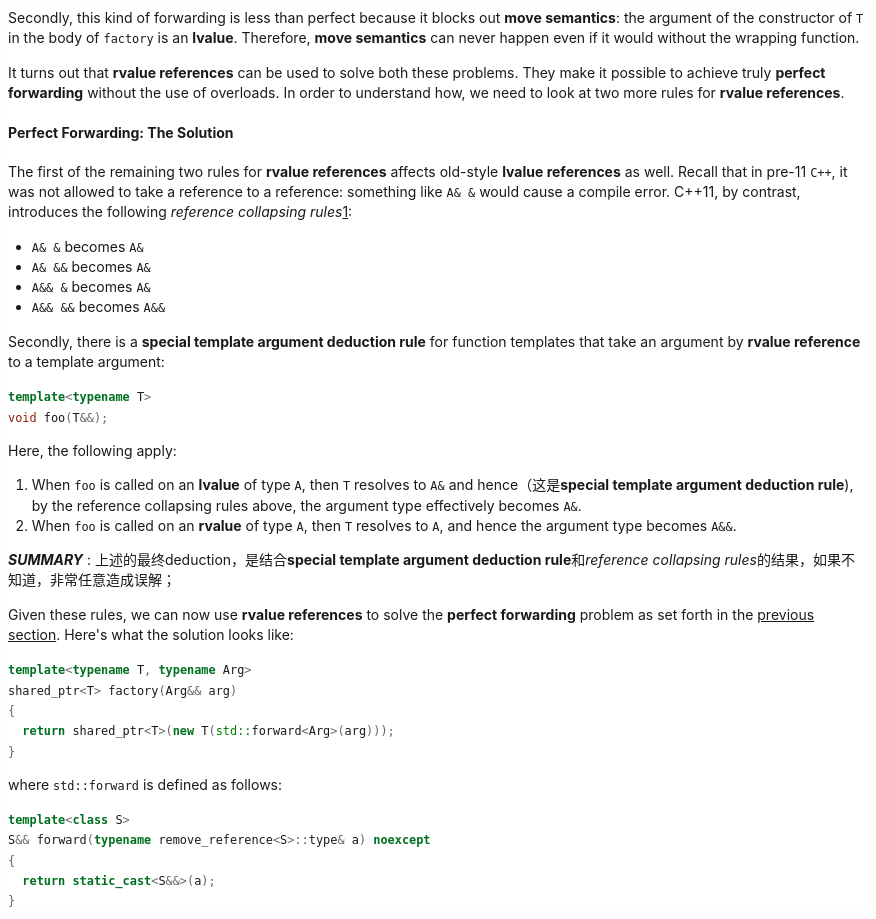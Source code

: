 Secondly, this kind of forwarding is less than perfect because it blocks out **move semantics**: the argument of the constructor of `T` in the body of `factory` is an **lvalue**. Therefore, **move semantics** can never happen even if it would without the wrapping function.

It turns out that **rvalue references** can be used to solve both these problems. They make it possible to achieve truly **perfect forwarding** without the use of overloads. In order to understand how, we need to look at two more rules for **rvalue references**.

#### Perfect Forwarding: The Solution

The first of the remaining two rules for **rvalue references** affects old-style **lvalue references** as well. Recall that in pre-11 `C++`, it was not allowed to take a reference to a reference: something like `A& &` would cause a compile error. C++11, by contrast, introduces the following *reference collapsing rules*[1](http://thbecker.net/articles/rvalue_references/section_08.html#footnote_1):

- `A& &` becomes `A&`
- `A& &&` becomes `A&`
- `A&& &` becomes `A&`
- `A&& &&` becomes `A&&`

Secondly, there is a **special template argument deduction rule** for function templates that take an argument by **rvalue reference** to a template argument:

```c++
template<typename T>
void foo(T&&);
```

Here, the following apply:

1. When `foo` is called on an **lvalue** of type `A`, then `T` resolves to `A&` and hence（这是**special template argument deduction rule**), by the reference collapsing rules above, the argument type effectively becomes `A&`.
2. When `foo` is called on an **rvalue** of type `A`, then `T` resolves to `A`, and hence the argument type becomes `A&&`.

***SUMMARY*** : 上述的最终deduction，是结合**special template argument deduction rule**和*reference collapsing rules*的结果，如果不知道，非常任意造成误解；



Given these rules, we can now use **rvalue references** to solve the **perfect forwarding** problem as set forth in the [previous section](http://thbecker.net/articles/rvalue_references/section_07.html). Here's what the solution looks like:

```c++
template<typename T, typename Arg> 
shared_ptr<T> factory(Arg&& arg)
{ 
  return shared_ptr<T>(new T(std::forward<Arg>(arg)));
} 
```

where `std::forward` is defined as follows:

```c++
template<class S>
S&& forward(typename remove_reference<S>::type& a) noexcept
{
  return static_cast<S&&>(a);
} 
```
